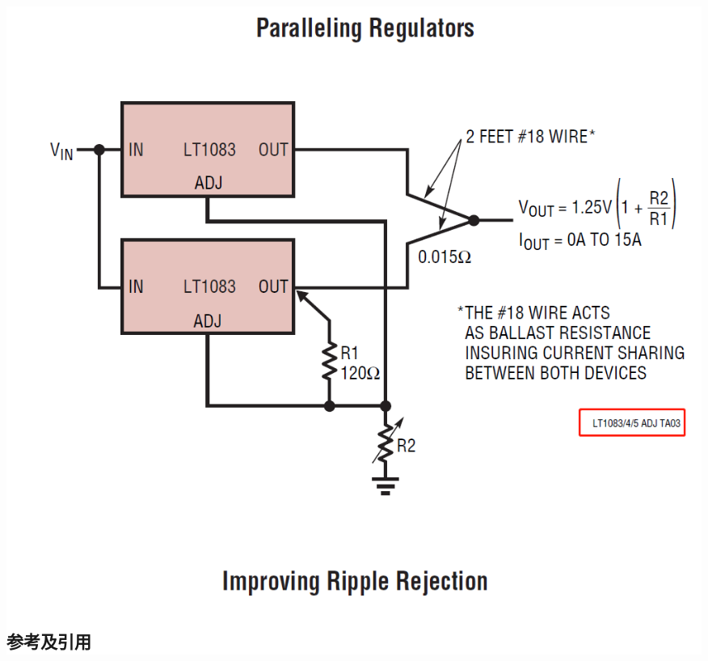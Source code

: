 <img src="./.assets/并联均流技术/LDO自均流.png" width = "100%" height = "100%" alt="图片" align=center />
</div>

## 参考及引用
